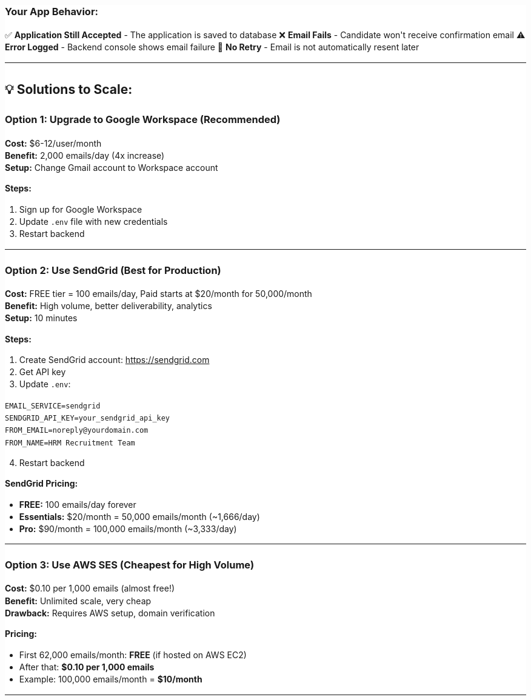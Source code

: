 ### **Your App Behavior:**
✅ **Application Still Accepted** - The application is saved to database
❌ **Email Fails** - Candidate won't receive confirmation email
⚠️ **Error Logged** - Backend console shows email failure
🔔 **No Retry** - Email is not automatically resent later

---

## 💡 **Solutions to Scale:**

### **Option 1: Upgrade to Google Workspace (Recommended)**
**Cost:** $6-12/user/month  
**Benefit:** 2,000 emails/day (4x increase)  
**Setup:** Change Gmail account to Workspace account

**Steps:**
1. Sign up for Google Workspace
2. Update `.env` file with new credentials
3. Restart backend

---

### **Option 2: Use SendGrid (Best for Production)**
**Cost:** FREE tier = 100 emails/day, Paid starts at $20/month for 50,000/month  
**Benefit:** High volume, better deliverability, analytics  
**Setup:** 10 minutes

**Steps:**
1. Create SendGrid account: https://sendgrid.com
2. Get API key
3. Update `.env`:
```env
EMAIL_SERVICE=sendgrid
SENDGRID_API_KEY=your_sendgrid_api_key
FROM_EMAIL=noreply@yourdomain.com
FROM_NAME=HRM Recruitment Team
```
4. Restart backend

**SendGrid Pricing:**
- **FREE:** 100 emails/day forever
- **Essentials:** $20/month = 50,000 emails/month (~1,666/day)
- **Pro:** $90/month = 100,000 emails/month (~3,333/day)

---

### **Option 3: Use AWS SES (Cheapest for High Volume)**
**Cost:** $0.10 per 1,000 emails (almost free!)  
**Benefit:** Unlimited scale, very cheap  
**Drawback:** Requires AWS setup, domain verification

**Pricing:**
- First 62,000 emails/month: **FREE** (if hosted on AWS EC2)
- After that: **$0.10 per 1,000 emails**
- Example: 100,000 emails/month = **$10/month**

---